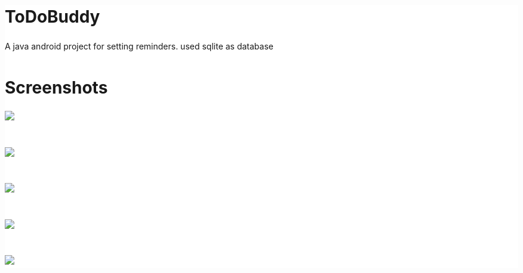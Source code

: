 # ToDoBuddy

A java android project for setting reminders. used sqlite as database

# Screenshots


<img src = "ToDoBuddy/app/src/main/screenshots/ss1.jpg" weidth = 500 height = 800>

#
<img src = "ToDoBuddy/app/src/main/screenshots/ss2.jpg" weidth = 500 height = 800>

#
<img src = "ToDoBuddy/app/src/main/screenshots/ss3.jpg" weidth = 500 height = 800>

#
<img src = "ToDoBuddy/app/src/main/screenshots/ss4.jpg" weidth = 500 height = 800>


#
<img src = "ToDoBuddy/app/src/main/screenshots/ss5.jpg" weidth = 500 height = 800>
